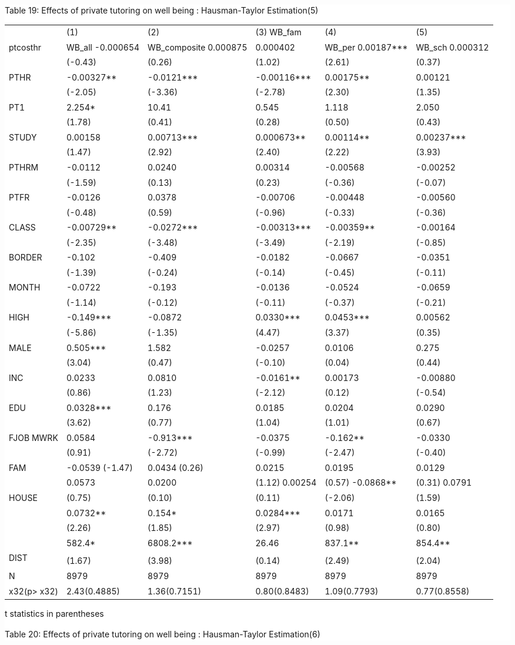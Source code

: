 Table 19: Effects of private tutoring on well being : Hausman-Taylor Estimation(5)   

<html><body><table><tr><td></td><td>(1)</td><td>(2)</td><td>(3) WB_fam</td><td>(4)</td><td>(5)</td></tr><tr><td rowspan="2"> ptcosthr</td><td>WB_all -0.000654</td><td>WB_composite 0.000875</td><td>0.000402</td><td>WB_per 0.00187***</td><td>WB_sch 0.000312</td></tr><tr><td>(-0.43)</td><td>(0.26)</td><td>(1.02)</td><td>(2.61)</td><td>(0.37)</td></tr><tr><td rowspan="2">PTHR</td><td>-0.00327**</td><td>-0.0121***</td><td>-0.00116***</td><td>0.00175**</td><td>0.00121</td></tr><tr><td>(-2.05)</td><td>(-3.36)</td><td>(-2.78)</td><td>(2.30)</td><td>(1.35)</td></tr><tr><td rowspan="2">PT1</td><td>2.254*</td><td>10.41</td><td>0.545</td><td>1.118</td><td>2.050</td></tr><tr><td>(1.78)</td><td>(0.41)</td><td>(0.28)</td><td>(0.50)</td><td>(0.43)</td></tr><tr><td rowspan="2">STUDY</td><td>0.00158</td><td>0.00713***</td><td>0.000673**</td><td>0.00114**</td><td>0.00237***</td></tr><tr><td>(1.47)</td><td>(2.92)</td><td>(2.40)</td><td>(2.22)</td><td>(3.93)</td></tr><tr><td rowspan="2">PTHRM</td><td>-0.0112</td><td>0.0240</td><td>0.00314</td><td>-0.00568</td><td>-0.00252</td></tr><tr><td>(-1.59)</td><td>(0.13)</td><td>(0.23)</td><td>(-0.36)</td><td>(-0.07)</td></tr><tr><td rowspan="2">PTFR</td><td>-0.0126</td><td>0.0378</td><td>-0.00706</td><td>-0.00448</td><td>-0.00560</td></tr><tr><td>(-0.48)</td><td>(0.59)</td><td>(-0.96)</td><td>(-0.33)</td><td>(-0.36)</td></tr><tr><td rowspan="2">CLASS</td><td>-0.00729**</td><td>-0.0272***</td><td>-0.00313***</td><td>-0.00359**</td><td>-0.00164</td></tr><tr><td>(-2.35)</td><td>(-3.48)</td><td>(-3.49)</td><td>(-2.19)</td><td>(-0.85)</td></tr><tr><td rowspan="2">BORDER</td><td>-0.102</td><td>-0.409</td><td>-0.0182</td><td>-0.0667</td><td>-0.0351</td></tr><tr><td>(-1.39)</td><td>(-0.24)</td><td>(-0.14)</td><td>(-0.45)</td><td>(-0.11)</td></tr><tr><td rowspan="2">MONTH</td><td>-0.0722</td><td>-0.193</td><td>-0.0136</td><td>-0.0524</td><td>-0.0659</td></tr><tr><td>(-1.14)</td><td>(-0.12)</td><td>(-0.11)</td><td>(-0.37)</td><td>(-0.21)</td></tr><tr><td rowspan="2">HIGH</td><td>-0.149***</td><td>-0.0872</td><td>0.0330***</td><td>0.0453***</td><td>0.00562</td></tr><tr><td>(-5.86)</td><td>(-1.35)</td><td>(4.47)</td><td>(3.37)</td><td>(0.35)</td></tr><tr><td rowspan="2">MALE</td><td>0.505***</td><td>1.582</td><td>-0.0257</td><td>0.0106</td><td>0.275</td></tr><tr><td>(3.04)</td><td>(0.47)</td><td>(-0.10)</td><td>(0.04)</td><td>(0.44)</td></tr><tr><td rowspan="2">INC</td><td>0.0233</td><td>0.0810</td><td>-0.0161**</td><td>0.00173</td><td>-0.00880</td></tr><tr><td>(0.86)</td><td>(1.23)</td><td>(-2.12)</td><td>(0.12)</td><td>(-0.54)</td></tr><tr><td rowspan="2">EDU</td><td>0.0328***</td><td>0.176</td><td>0.0185</td><td>0.0204</td><td>0.0290</td></tr><tr><td>(3.62)</td><td>(0.77)</td><td>(1.04)</td><td>(1.01)</td><td>(0.67)</td></tr><tr><td rowspan="2">FJOB MWRK</td><td>0.0584</td><td>-0.913***</td><td>-0.0375</td><td>-0.162**</td><td>-0.0330</td></tr><tr><td>(0.91)</td><td>(-2.72)</td><td>(-0.99)</td><td>(-2.47)</td><td>(-0.40)</td></tr><tr><td rowspan="2">FAM</td><td>-0.0539 (-1.47)</td><td>0.0434 (0.26)</td><td>0.0215</td><td>0.0195</td><td>0.0129</td></tr><tr><td>0.0573</td><td>0.0200</td><td>(1.12) 0.00254</td><td>(0.57) -0.0868**</td><td>(0.31) 0.0791</td></tr><tr><td rowspan="2">HOUSE</td><td>(0.75)</td><td>(0.10)</td><td>(0.11)</td><td>(-2.06)</td><td>(1.59)</td></tr><tr><td>0.0732**</td><td>0.154*</td><td>0.0284***</td><td>0.0171</td><td>0.0165</td></tr><tr><td rowspan="2"></td><td>(2.26)</td><td>(1.85)</td><td>(2.97)</td><td>(0.98)</td><td>(0.80)</td></tr><tr><td>582.4*</td><td>6808.2***</td><td>26.46</td><td>837.1**</td><td>854.4**</td></tr><tr><td rowspan="2">DIST</td><td></td><td></td><td></td><td></td><td></td></tr><tr><td>(1.67)</td><td>(3.98)</td><td>(0.14)</td><td>(2.49)</td><td>(2.04)</td></tr><tr><td>N</td><td>8979</td><td>8979</td><td>8979</td><td>8979</td><td>8979</td></tr><tr><td>x32(p&gt; x32)</td><td>2.43(0.4885)</td><td>1.36(0.7151)</td><td>0.80(0.8483)</td><td>1.09(0.7793)</td><td>0.77(0.8558)</td></tr></table></body></html>

t statistics in parentheses

Table 20: Effects of private tutoring on well being : Hausman-Taylor Estimation(6)   
